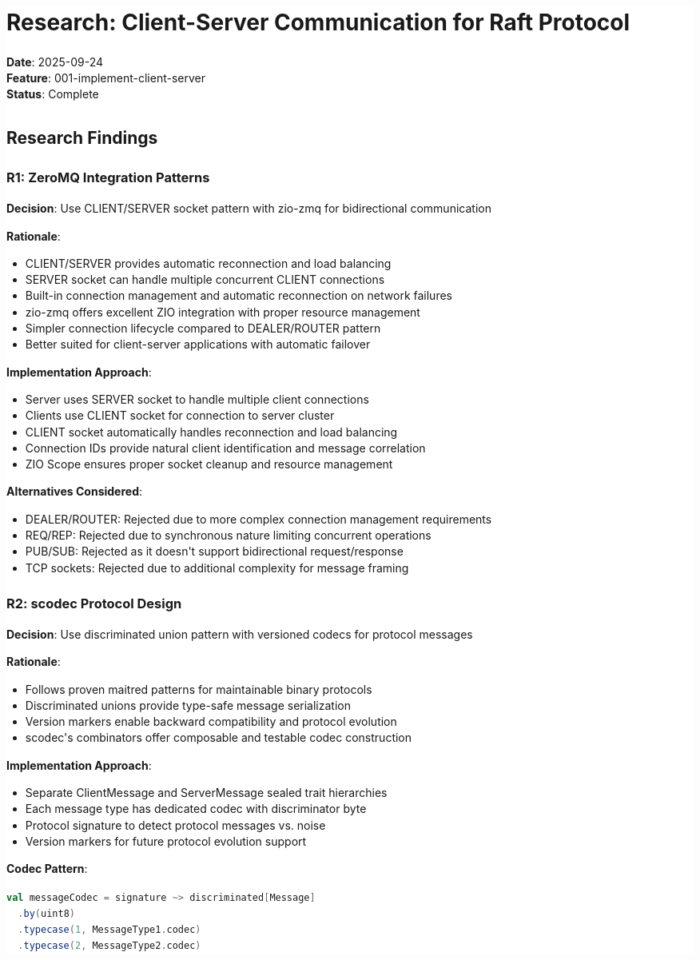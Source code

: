 # Research: Client-Server Communication for Raft Protocol

**Date**: 2025-09-24  
**Feature**: 001-implement-client-server  
**Status**: Complete

## Research Findings

### R1: ZeroMQ Integration Patterns

**Decision**: Use CLIENT/SERVER socket pattern with zio-zmq for bidirectional communication

**Rationale**: 
- CLIENT/SERVER provides automatic reconnection and load balancing
- SERVER socket can handle multiple concurrent CLIENT connections
- Built-in connection management and automatic reconnection on network failures
- zio-zmq offers excellent ZIO integration with proper resource management
- Simpler connection lifecycle compared to DEALER/ROUTER pattern
- Better suited for client-server applications with automatic failover

**Implementation Approach**:
- Server uses SERVER socket to handle multiple client connections
- Clients use CLIENT socket for connection to server cluster
- CLIENT socket automatically handles reconnection and load balancing
- Connection IDs provide natural client identification and message correlation
- ZIO Scope ensures proper socket cleanup and resource management

**Alternatives Considered**:
- DEALER/ROUTER: Rejected due to more complex connection management requirements
- REQ/REP: Rejected due to synchronous nature limiting concurrent operations  
- PUB/SUB: Rejected as it doesn't support bidirectional request/response
- TCP sockets: Rejected due to additional complexity for message framing

### R2: scodec Protocol Design

**Decision**: Use discriminated union pattern with versioned codecs for protocol messages

**Rationale**:
- Follows proven maitred patterns for maintainable binary protocols
- Discriminated unions provide type-safe message serialization
- Version markers enable backward compatibility and protocol evolution
- scodec's combinators offer composable and testable codec construction

**Implementation Approach**:
- Separate ClientMessage and ServerMessage sealed trait hierarchies
- Each message type has dedicated codec with discriminator byte
- Protocol signature to detect protocol messages vs. noise
- Version markers for future protocol evolution support

**Codec Pattern**:
```scala
val messageCodec = signature ~> discriminated[Message]
  .by(uint8)
  .typecase(1, MessageType1.codec)
  .typecase(2, MessageType2.codec)
```

